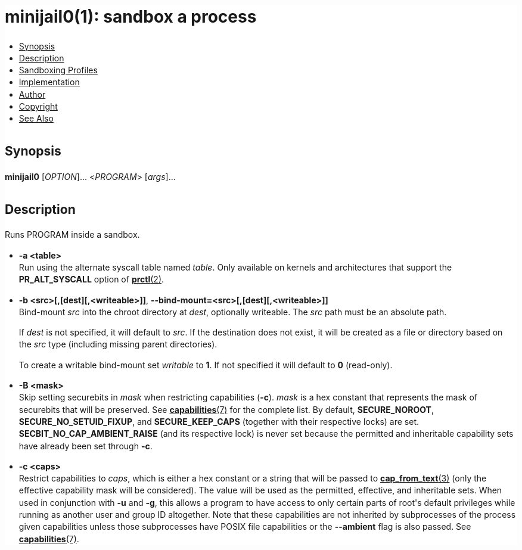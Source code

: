 # minijail0(1): sandbox a process

  - [Synopsis](#synopsis)
  - [Description](#description)
  - [Sandboxing Profiles](#sandboxing-profiles)
  - [Implementation](#implementation)
  - [Author](#author)
  - [Copyright](#copyright)
  - [See Also](#see-also)

## Synopsis

**minijail0** \[*OPTION*\]... \<*PROGRAM*\> \[*args*\]...

## Description

Runs PROGRAM inside a sandbox.

  - **\-a \<table\>**  
    Run using the alternate syscall table named *table*. Only available
    on kernels and architectures that support the **PR\_ALT\_SYSCALL**
    option of
    [**prctl**(2)](https://man7.org/linux/man-pages/man2/prctl.2.html).

  - **\-b \<src\>\[,\[dest\]\[,\<writeable\>\]\]**, **\-\-bind\-mount=\<src\>\[,\[dest\]\[,\<writeable\>\]\]**  
    Bind-mount *src* into the chroot directory at *dest*, optionally
    writeable. The *src* path must be an absolute path.
    
    If *dest* is not specified, it will default to *src*. If the
    destination does not exist, it will be created as a file or
    directory based on the *src* type (including missing parent
    directories).
    
    To create a writable bind-mount set *writable* to **1**. If not
    specified it will default to **0** (read-only).

  - **\-B \<mask\>**  
    Skip setting securebits in *mask* when restricting capabilities
    (**\-c**). *mask* is a hex constant that represents the mask of
    securebits that will be preserved. See
    [**capabilities**(7)](https://man7.org/linux/man-pages/man7/capabilities.7.html)
    for the complete list. By default, **SECURE\_NOROOT**,
    **SECURE\_NO\_SETUID\_FIXUP**, and **SECURE\_KEEP\_CAPS** (together
    with their respective locks) are set.
    **SECBIT\_NO\_CAP\_AMBIENT\_RAISE** (and its respective lock) is
    never set because the permitted and inheritable capability sets have
    already been set through **\-c**.

  - **\-c \<caps\>**  
    Restrict capabilities to *caps*, which is either a hex constant or a
    string that will be passed to
    [**cap\_from\_text**(3)](https://man7.org/linux/man-pages/man3/cap_from_text.3.html)
    (only the effective capability mask will be considered). The value
    will be used as the permitted, effective, and inheritable sets. When
    used in conjunction with **\-u** and **\-g**, this allows a program
    to have access to only certain parts of root's default privileges
    while running as another user and group ID altogether. Note that
    these capabilities are not inherited by subprocesses of the process
    given capabilities unless those subprocesses have POSIX file
    capabilities or the **\-\-ambient** flag is also passed. See
    [**capabilities**(7)](https://man7.org/linux/man-pages/man7/capabilities.7.html).

